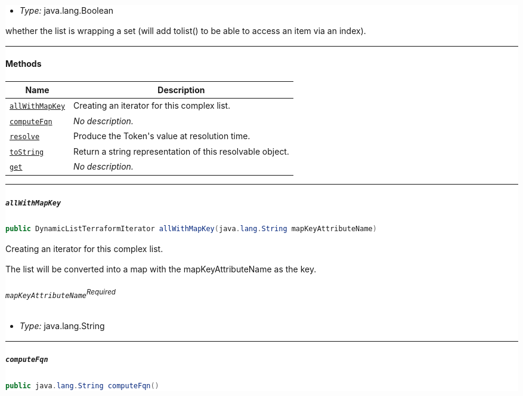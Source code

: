 - *Type:* java.lang.Boolean

whether the list is wrapping a set (will add tolist() to be able to access an item via an index).

---

#### Methods <a name="Methods" id="Methods"></a>

| **Name** | **Description** |
| --- | --- |
| <code><a href="#rhizo-co-terraform-provider-oci.dataOciCertificatesManagementCertificateAuthorityVersions.DataOciCertificatesManagementCertificateAuthorityVersionsCertificateAuthorityVersionCollectionItemsList.allWithMapKey">allWithMapKey</a></code> | Creating an iterator for this complex list. |
| <code><a href="#rhizo-co-terraform-provider-oci.dataOciCertificatesManagementCertificateAuthorityVersions.DataOciCertificatesManagementCertificateAuthorityVersionsCertificateAuthorityVersionCollectionItemsList.computeFqn">computeFqn</a></code> | *No description.* |
| <code><a href="#rhizo-co-terraform-provider-oci.dataOciCertificatesManagementCertificateAuthorityVersions.DataOciCertificatesManagementCertificateAuthorityVersionsCertificateAuthorityVersionCollectionItemsList.resolve">resolve</a></code> | Produce the Token's value at resolution time. |
| <code><a href="#rhizo-co-terraform-provider-oci.dataOciCertificatesManagementCertificateAuthorityVersions.DataOciCertificatesManagementCertificateAuthorityVersionsCertificateAuthorityVersionCollectionItemsList.toString">toString</a></code> | Return a string representation of this resolvable object. |
| <code><a href="#rhizo-co-terraform-provider-oci.dataOciCertificatesManagementCertificateAuthorityVersions.DataOciCertificatesManagementCertificateAuthorityVersionsCertificateAuthorityVersionCollectionItemsList.get">get</a></code> | *No description.* |

---

##### `allWithMapKey` <a name="allWithMapKey" id="rhizo-co-terraform-provider-oci.dataOciCertificatesManagementCertificateAuthorityVersions.DataOciCertificatesManagementCertificateAuthorityVersionsCertificateAuthorityVersionCollectionItemsList.allWithMapKey"></a>

```java
public DynamicListTerraformIterator allWithMapKey(java.lang.String mapKeyAttributeName)
```

Creating an iterator for this complex list.

The list will be converted into a map with the mapKeyAttributeName as the key.

###### `mapKeyAttributeName`<sup>Required</sup> <a name="mapKeyAttributeName" id="rhizo-co-terraform-provider-oci.dataOciCertificatesManagementCertificateAuthorityVersions.DataOciCertificatesManagementCertificateAuthorityVersionsCertificateAuthorityVersionCollectionItemsList.allWithMapKey.parameter.mapKeyAttributeName"></a>

- *Type:* java.lang.String

---

##### `computeFqn` <a name="computeFqn" id="rhizo-co-terraform-provider-oci.dataOciCertificatesManagementCertificateAuthorityVersions.DataOciCertificatesManagementCertificateAuthorityVersionsCertificateAuthorityVersionCollectionItemsList.computeFqn"></a>

```java
public java.lang.String computeFqn()
```
